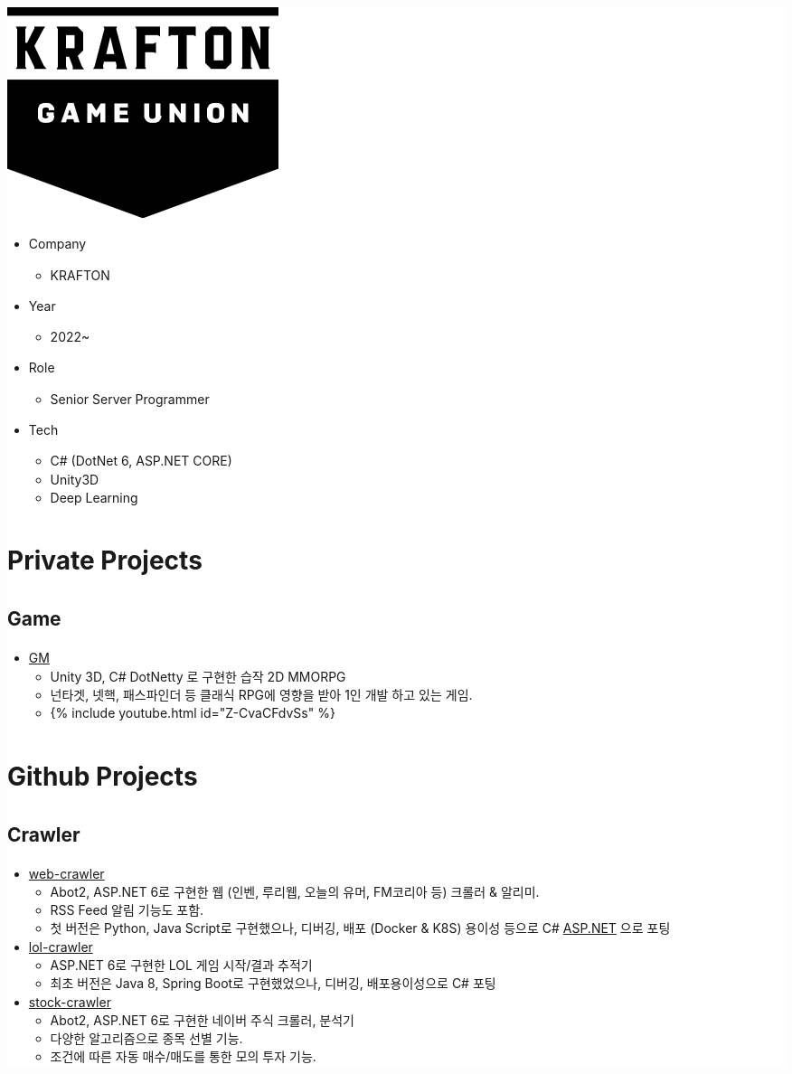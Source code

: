 ![Logo](/img/logos/krafton.png)
* Company
  * KRAFTON

* Year
  * 2022~

* Role
  * Senior Server Programmer

* Tech
  * C# (DotNet 6, ASP.NET CORE)
  * Unity3D
  * Deep Learning

# Private Projects
## Game
* [GM](https://www.youtube.com/watch?v=Z-CvaCFdvSs)
  * Unity 3D, C# DotNetty 로 구현한 습작 2D MMORPG
  * 넌타겟, 넷핵, 패스파인더 등 클래식 RPG에 영향을 받아 1인 개발 하고 있는 게임.
  * {% include youtube.html id="Z-CvaCFdvSs" %}


# Github Projects
## Crawler
* [web-crawler](https://github.com/elky84/web-crawler)
  * Abot2, ASP.NET 6로 구현한 웹 (인벤, 루리웹, 오늘의 유머, FM코리아 등) 크롤러 & 알리미.
  * RSS Feed 알림 기능도 포함.
  * 첫 버전은 Python, Java Script로 구현했으나, 디버깅, 배포 (Docker & K8S) 용이성 등으로 C# [ASP.NET](http://ASP.NET) 으로 포팅
* [lol-crawler](https://github.com/elky84/lol-crawler)
  * ASP.NET 6로 구현한 LOL 게임 시작/결과 추적기
  * 최초 버전은 Java 8, Spring Boot로 구현했었으나, 디버깅, 배포용이성으로 C# 포팅
* [stock-crawler](https://github.com/elky84/stock-crawler)
  * Abot2, ASP.NET 6로 구현한 네이버 주식 크롤러, 분석기
  * 다양한 알고리즘으로 종목 선별 기능.
  * 조건에 따른 자동 매수/매도를 통한 모의 투자 기능.
